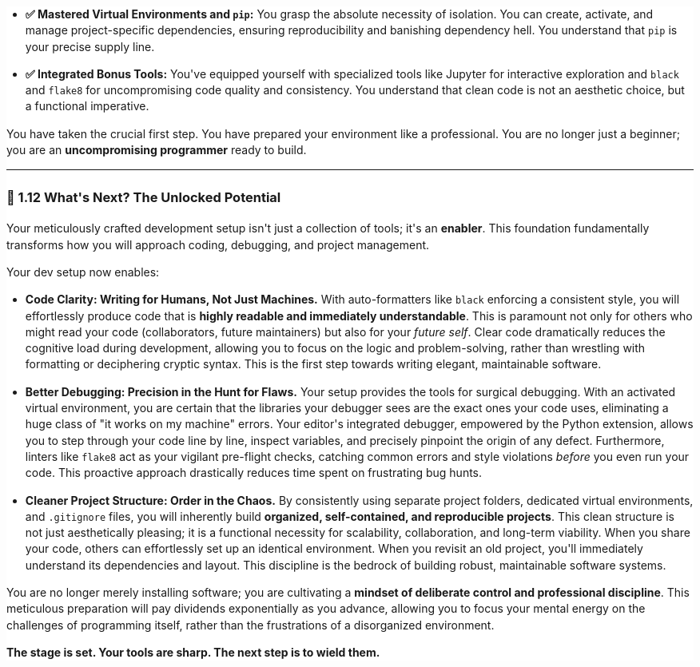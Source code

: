 -   **✅ Mastered Virtual Environments and `pip`:** You grasp the absolute necessity of isolation. You can create, activate, and manage project-specific dependencies, ensuring reproducibility and banishing dependency hell. You understand that `pip` is your precise supply line.
    
-   **✅ Integrated Bonus Tools:** You've equipped yourself with specialized tools like Jupyter for interactive exploration and `black` and `flake8` for uncompromising code quality and consistency. You understand that clean code is not an aesthetic choice, but a functional imperative.
    

You have taken the crucial first step. You have prepared your environment like a professional. You are no longer just a beginner; you are an **uncompromising programmer** ready to build.

----------

### 🧭 1.12 What's Next? The Unlocked Potential

Your meticulously crafted development setup isn't just a collection of tools; it's an **enabler**. This foundation fundamentally transforms how you will approach coding, debugging, and project management.

Your dev setup now enables:

-   **Code Clarity: Writing for Humans, Not Just Machines.** With auto-formatters like `black` enforcing a consistent style, you will effortlessly produce code that is **highly readable and immediately understandable**. This is paramount not only for others who might read your code (collaborators, future maintainers) but also for your _future self_. Clear code dramatically reduces the cognitive load during development, allowing you to focus on the logic and problem-solving, rather than wrestling with formatting or deciphering cryptic syntax. This is the first step towards writing elegant, maintainable software.
    
-   **Better Debugging: Precision in the Hunt for Flaws.** Your setup provides the tools for surgical debugging. With an activated virtual environment, you are certain that the libraries your debugger sees are the exact ones your code uses, eliminating a huge class of "it works on my machine" errors. Your editor's integrated debugger, empowered by the Python extension, allows you to step through your code line by line, inspect variables, and precisely pinpoint the origin of any defect. Furthermore, linters like `flake8` act as your vigilant pre-flight checks, catching common errors and style violations _before_ you even run your code. This proactive approach drastically reduces time spent on frustrating bug hunts.
    
-   **Cleaner Project Structure: Order in the Chaos.** By consistently using separate project folders, dedicated virtual environments, and `.gitignore` files, you will inherently build **organized, self-contained, and reproducible projects**. This clean structure is not just aesthetically pleasing; it is a functional necessity for scalability, collaboration, and long-term viability. When you share your code, others can effortlessly set up an identical environment. When you revisit an old project, you'll immediately understand its dependencies and layout. This discipline is the bedrock of building robust, maintainable software systems.
    

You are no longer merely installing software; you are cultivating a **mindset of deliberate control and professional discipline**. This meticulous preparation will pay dividends exponentially as you advance, allowing you to focus your mental energy on the challenges of programming itself, rather than the frustrations of a disorganized environment.

**The stage is set. Your tools are sharp. The next step is to wield them.**

